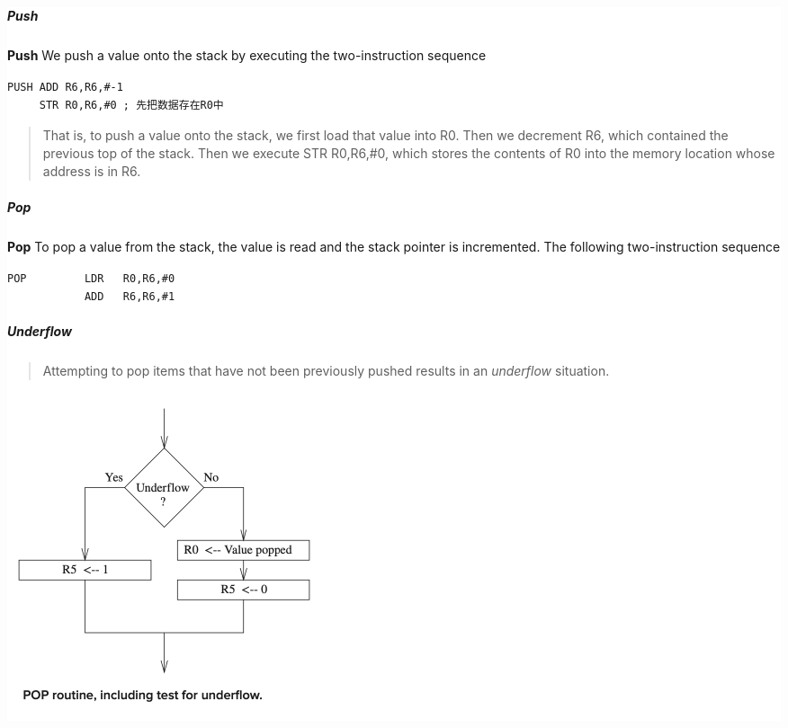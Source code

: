 ##### Push

**Push** We push a value onto the stack by executing the two-instruction sequence

``` assembly
PUSH ADD R6,R6,#-1
     STR R0,R6,#0 ; 先把数据存在R0中
```

>  That is, to push a value onto the stack, we first load that value into R0. Then we decrement R6, which contained the previous top of the stack. Then we execute STR R0,R6,#0, which stores the contents of R0 into the memory location whose address is in R6.

##### Pop

**Pop** To pop a value from the stack, the value is read and the stack pointer is incremented. The following two-instruction sequence

```assembly
POP         LDR   R0,R6,#0
            ADD   R6,R6,#1
```

##### Underflow

> Attempting to pop items that have not been previously pushed results in an *underflow* situation. 

<img src="ICS.assets/image-20230716212150938.png" alt="image-20230716212150938" style="zoom:50%;" />
